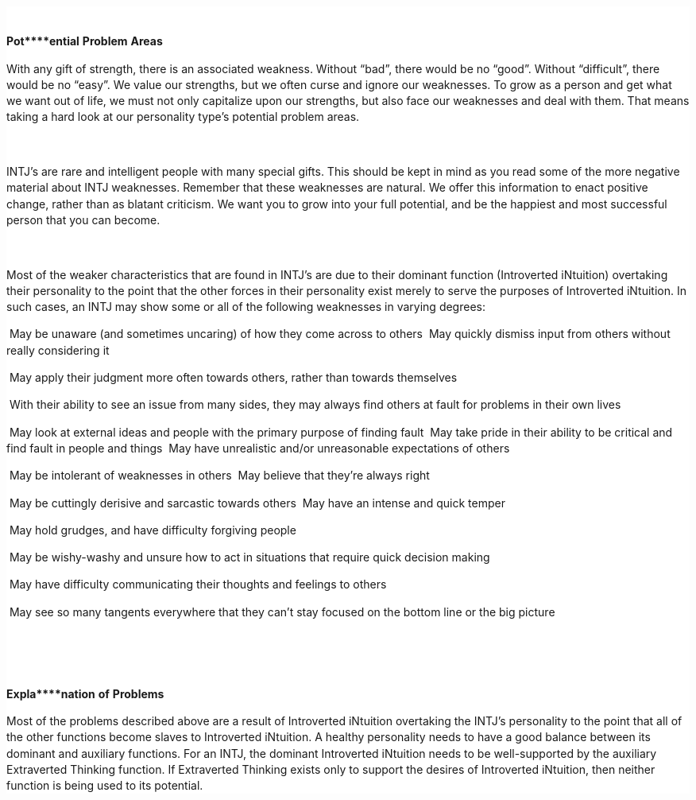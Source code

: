 &nbsp;

**P****o****t****ential** **P****r****oblem** **A****r****e****a****s**

With any gift of strength, there is an associated weakness. Without &#8220;bad&#8221;, there would be no &#8220;good&#8221;. Without &#8220;difficult&#8221;, there would be no &#8220;easy&#8221;. We value our strengths, but we often curse and ignore our weaknesses. To grow as a person and get what we want out of life, we must not only capitalize upon our strengths, but also face our weaknesses and deal with them. That means taking a hard look at our personality type&#8217;s potential problem areas.

&nbsp;

INTJ’s are rare and intelligent people with many special gifts. This should be kept in mind as you read some of the more negative material about INTJ weaknesses. Remember that these weaknesses are natural. We offer this information to enact positive change, rather than as blatant criticism. We want you to grow into your full potential, and be the happiest and most successful person that you can become.

&nbsp;

Most of the weaker characteristics that are found in INTJ’s are due to their dominant function (Introverted iNtuition) overtaking their personality to the point that the other forces in their personality exist merely to serve the purposes of Introverted iNtuition. In such cases, an INTJ may show some or all of the following weaknesses in varying degrees:

&nbsp;May be unaware (and sometimes uncaring) of how they come across to others &nbsp;May quickly dismiss input from others without really considering it

&nbsp;May apply their judgment more often towards others, rather than towards themselves

&nbsp;With their ability to see an issue from many sides, they may always find others at fault for problems in their own lives

&nbsp;May look at external ideas and people with the primary purpose of finding fault &nbsp;May take pride in their ability to be critical and find fault in people and things &nbsp;May have unrealistic and/or unreasonable expectations of others

&nbsp;May be intolerant of weaknesses in others &nbsp;May believe that they&#8217;re always right

&nbsp;May be cuttingly derisive and sarcastic towards others &nbsp;May have an intense and quick temper

&nbsp;May hold grudges, and have difficulty forgiving people

&nbsp;May be wishy-washy and unsure how to act in situations that require quick decision making

&nbsp;May have difficulty communicating their thoughts and feelings to others

&nbsp;May see so many tangents everywhere that they can&#8217;t stay focused on the bottom line or the big picture

&nbsp;

&nbsp;

**E****x****p****l****a****nation** **of** **Problems**

Most of the problems described above are a result of Introverted iNtuition overtaking the INTJ&#8217;s personality to the point that all of the other functions become slaves to Introverted iNtuition. A healthy personality needs to have a good balance between its dominant and auxiliary functions. For an INTJ, the dominant Introverted iNtuition needs to be well-supported by the auxiliary Extraverted Thinking function. If Extraverted Thinking exists only to support the desires of Introverted iNtuition, then neither function is being used to its potential.
